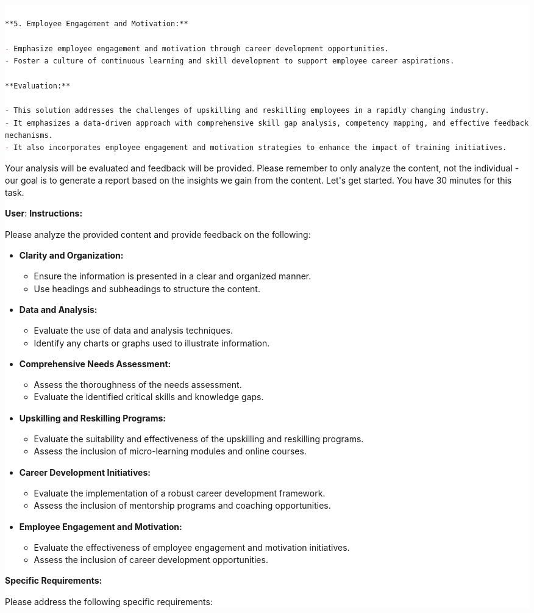  ```md

**5. Employee Engagement and Motivation:**

- Emphasize employee engagement and motivation through career development opportunities.
- Foster a culture of continuous learning and skill development to support employee career aspirations.

**Evaluation:**

- This solution addresses the challenges of upskilling and reskilling employees in a rapidly changing industry.
- It emphasizes a data-driven approach with comprehensive skill gap analysis, competency mapping, and effective feedback mechanisms.
- It also incorporates employee engagement and motivation strategies to enhance the impact of training initiatives. 
``` 


 Your analysis will be evaluated and feedback will be provided. Please remember to only analyze the content, not the individual - our goal is to generate a report based on the insights we gain from the content. Let's get started. You have 30 minutes for this task.

**User**: **Instructions:**

Please analyze the provided content and provide feedback on the following:

- **Clarity and Organization:**
  - Ensure the information is presented in a clear and organized manner.
  - Use headings and subheadings to structure the content.


- **Data and Analysis:**
  - Evaluate the use of data and analysis techniques.
  - Identify any charts or graphs used to illustrate information.


- **Comprehensive Needs Assessment:**
  - Assess the thoroughness of the needs assessment.
  - Evaluate the identified critical skills and knowledge gaps.


- **Upskilling and Reskilling Programs:**
  - Evaluate the suitability and effectiveness of the upskilling and reskilling programs.
  - Assess the inclusion of micro-learning modules and online courses.


- **Career Development Initiatives:**
  - Evaluate the implementation of a robust career development framework.
  - Assess the inclusion of mentorship programs and coaching opportunities.


- **Employee Engagement and Motivation:**
  - Evaluate the effectiveness of employee engagement and motivation initiatives.
  - Assess the inclusion of career development opportunities.


**Specific Requirements:**

Please address the following specific requirements:
